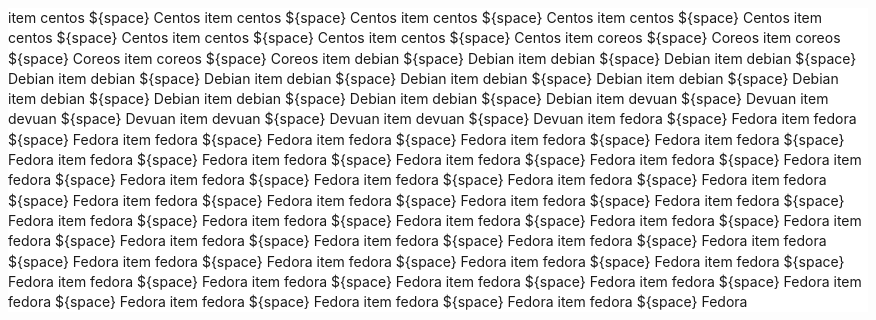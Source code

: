 item centos ${space} Centos
item centos ${space} Centos
item centos ${space} Centos
item centos ${space} Centos
item centos ${space} Centos
item centos ${space} Centos
item centos ${space} Centos
item coreos ${space} Coreos
item coreos ${space} Coreos
item coreos ${space} Coreos
item debian ${space} Debian
item debian ${space} Debian
item debian ${space} Debian
item debian ${space} Debian
item debian ${space} Debian
item debian ${space} Debian
item debian ${space} Debian
item debian ${space} Debian
item debian ${space} Debian
item debian ${space} Debian
item devuan ${space} Devuan
item devuan ${space} Devuan
item devuan ${space} Devuan
item devuan ${space} Devuan
item fedora ${space} Fedora
item fedora ${space} Fedora
item fedora ${space} Fedora
item fedora ${space} Fedora
item fedora ${space} Fedora
item fedora ${space} Fedora
item fedora ${space} Fedora
item fedora ${space} Fedora
item fedora ${space} Fedora
item fedora ${space} Fedora
item fedora ${space} Fedora
item fedora ${space} Fedora
item fedora ${space} Fedora
item fedora ${space} Fedora
item fedora ${space} Fedora
item fedora ${space} Fedora
item fedora ${space} Fedora
item fedora ${space} Fedora
item fedora ${space} Fedora
item fedora ${space} Fedora
item fedora ${space} Fedora
item fedora ${space} Fedora
item fedora ${space} Fedora
item fedora ${space} Fedora
item fedora ${space} Fedora
item fedora ${space} Fedora
item fedora ${space} Fedora
item fedora ${space} Fedora
item fedora ${space} Fedora
item fedora ${space} Fedora
item fedora ${space} Fedora
item fedora ${space} Fedora
item fedora ${space} Fedora
item fedora ${space} Fedora
item fedora ${space} Fedora
item fedora ${space} Fedora
item fedora ${space} Fedora
item fedora ${space} Fedora
item fedora ${space} Fedora
item fedora ${space} Fedora